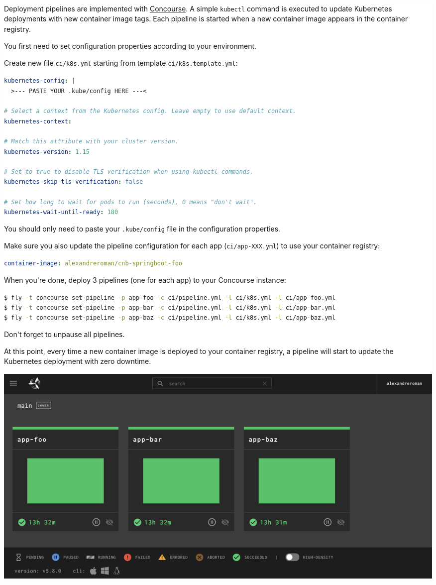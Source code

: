 Deployment pipelines are implemented with
[Concourse](https://concourse-ci.org).
A simple `kubectl` command is executed to update Kubernetes deployments
with new container image tags. Each pipeline is started when a new container image
appears in the container registry.

You first need to set configuration properties according to your environment.

Create new file `ci/k8s.yml` starting from template `ci/k8s.template.yml`:
```yaml
kubernetes-config: |
  >--- PASTE YOUR .kube/config HERE ---<

# Select a context from the Kubernetes config. Leave empty to use default context.
kubernetes-context:

# Match this attribute with your cluster version.
kubernetes-version: 1.15

# Set to true to disable TLS verification when using kubectl commands.
kubernetes-skip-tls-verification: false

# Set how long to wait for pods to run (seconds), 0 means "don't wait".
kubernetes-wait-until-ready: 180
```

You should only need to paste your `.kube/config` file in the configuration properties.

Make sure you also update the pipeline configuration for each app (`ci/app-XXX.yml`)
to use your container registry:
```yaml
container-image: alexandreroman/cnb-springboot-foo
```

When you're done, deploy 3 pipelines (one for each app) to your Concourse instance:
```bash
$ fly -t concourse set-pipeline -p app-foo -c ci/pipeline.yml -l ci/k8s.yml -l ci/app-foo.yml
$ fly -t concourse set-pipeline -p app-bar -c ci/pipeline.yml -l ci/k8s.yml -l ci/app-bar.yml
$ fly -t concourse set-pipeline -p app-baz -c ci/pipeline.yml -l ci/k8s.yml -l ci/app-baz.yml
```

Don't forget to unpause all pipelines.

At this point, every time a new container image is deployed to your container registry,
a pipeline will start to update the Kubernetes deployment with zero downtime.

<img src="concourse-dashboard.png"/>
